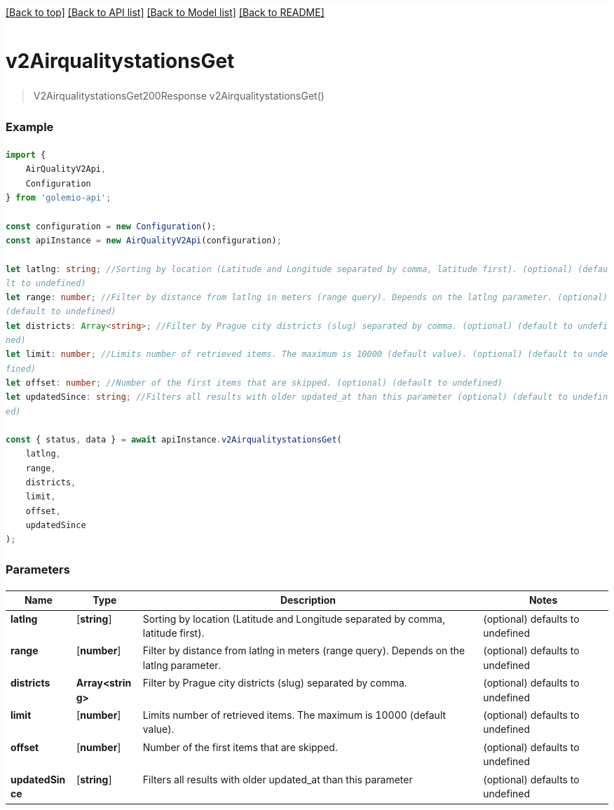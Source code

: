 [[Back to top]](#) [[Back to API list]](../README.md#documentation-for-api-endpoints) [[Back to Model list]](../README.md#documentation-for-models) [[Back to README]](../README.md)

# **v2AirqualitystationsGet**
> V2AirqualitystationsGet200Response v2AirqualitystationsGet()


### Example

```typescript
import {
    AirQualityV2Api,
    Configuration
} from 'golemio-api';

const configuration = new Configuration();
const apiInstance = new AirQualityV2Api(configuration);

let latlng: string; //Sorting by location (Latitude and Longitude separated by comma, latitude first). (optional) (default to undefined)
let range: number; //Filter by distance from latlng in meters (range query). Depends on the latlng parameter. (optional) (default to undefined)
let districts: Array<string>; //Filter by Prague city districts (slug) separated by comma. (optional) (default to undefined)
let limit: number; //Limits number of retrieved items. The maximum is 10000 (default value). (optional) (default to undefined)
let offset: number; //Number of the first items that are skipped. (optional) (default to undefined)
let updatedSince: string; //Filters all results with older updated_at than this parameter (optional) (default to undefined)

const { status, data } = await apiInstance.v2AirqualitystationsGet(
    latlng,
    range,
    districts,
    limit,
    offset,
    updatedSince
);
```

### Parameters

|Name | Type | Description  | Notes|
|------------- | ------------- | ------------- | -------------|
| **latlng** | [**string**] | Sorting by location (Latitude and Longitude separated by comma, latitude first). | (optional) defaults to undefined|
| **range** | [**number**] | Filter by distance from latlng in meters (range query). Depends on the latlng parameter. | (optional) defaults to undefined|
| **districts** | **Array&lt;string&gt;** | Filter by Prague city districts (slug) separated by comma. | (optional) defaults to undefined|
| **limit** | [**number**] | Limits number of retrieved items. The maximum is 10000 (default value). | (optional) defaults to undefined|
| **offset** | [**number**] | Number of the first items that are skipped. | (optional) defaults to undefined|
| **updatedSince** | [**string**] | Filters all results with older updated_at than this parameter | (optional) defaults to undefined|
